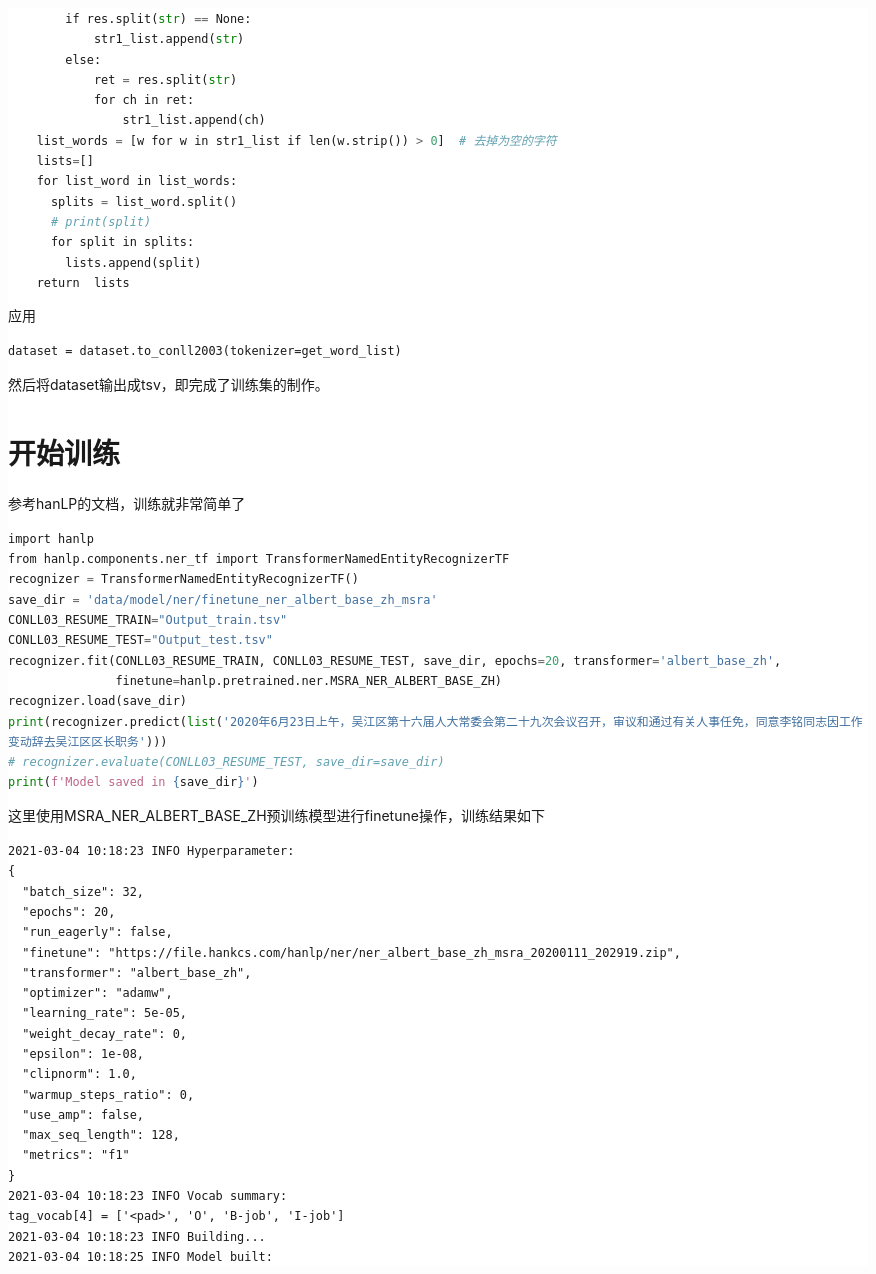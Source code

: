 ```python
        if res.split(str) == None:
            str1_list.append(str)
        else:
            ret = res.split(str)
            for ch in ret:
                str1_list.append(ch)
    list_words = [w for w in str1_list if len(w.strip()) > 0]  # 去掉为空的字符
    lists=[]
    for list_word in list_words:
      splits = list_word.split()
      # print(split)
      for split in splits:
        lists.append(split)
    return  lists
```
应用
```plain
dataset = dataset.to_conll2003(tokenizer=get_word_list)
```
然后将dataset输出成tsv，即完成了训练集的制作。
# 开始训练

参考hanLP的文档，训练就非常简单了

```python
import hanlp
from hanlp.components.ner_tf import TransformerNamedEntityRecognizerTF
recognizer = TransformerNamedEntityRecognizerTF()
save_dir = 'data/model/ner/finetune_ner_albert_base_zh_msra'
CONLL03_RESUME_TRAIN="Output_train.tsv"
CONLL03_RESUME_TEST="Output_test.tsv"
recognizer.fit(CONLL03_RESUME_TRAIN, CONLL03_RESUME_TEST, save_dir, epochs=20, transformer='albert_base_zh',
               finetune=hanlp.pretrained.ner.MSRA_NER_ALBERT_BASE_ZH)
recognizer.load(save_dir)
print(recognizer.predict(list('2020年6月23日上午，吴江区第十六届人大常委会第二十九次会议召开，审议和通过有关人事任免，同意李铭同志因工作变动辞去吴江区区长职务')))
# recognizer.evaluate(CONLL03_RESUME_TEST, save_dir=save_dir)
print(f'Model saved in {save_dir}')
```
这里使用MSRA_NER_ALBERT_BASE_ZH预训练模型进行finetune操作，训练结果如下
```plain
2021-03-04 10:18:23 INFO Hyperparameter:
{
  "batch_size": 32,
  "epochs": 20,
  "run_eagerly": false,
  "finetune": "https://file.hankcs.com/hanlp/ner/ner_albert_base_zh_msra_20200111_202919.zip",
  "transformer": "albert_base_zh",
  "optimizer": "adamw",
  "learning_rate": 5e-05,
  "weight_decay_rate": 0,
  "epsilon": 1e-08,
  "clipnorm": 1.0,
  "warmup_steps_ratio": 0,
  "use_amp": false,
  "max_seq_length": 128,
  "metrics": "f1"
}
2021-03-04 10:18:23 INFO Vocab summary:
tag_vocab[4] = ['<pad>', 'O', 'B-job', 'I-job']
2021-03-04 10:18:23 INFO Building...
2021-03-04 10:18:25 INFO Model built:
```